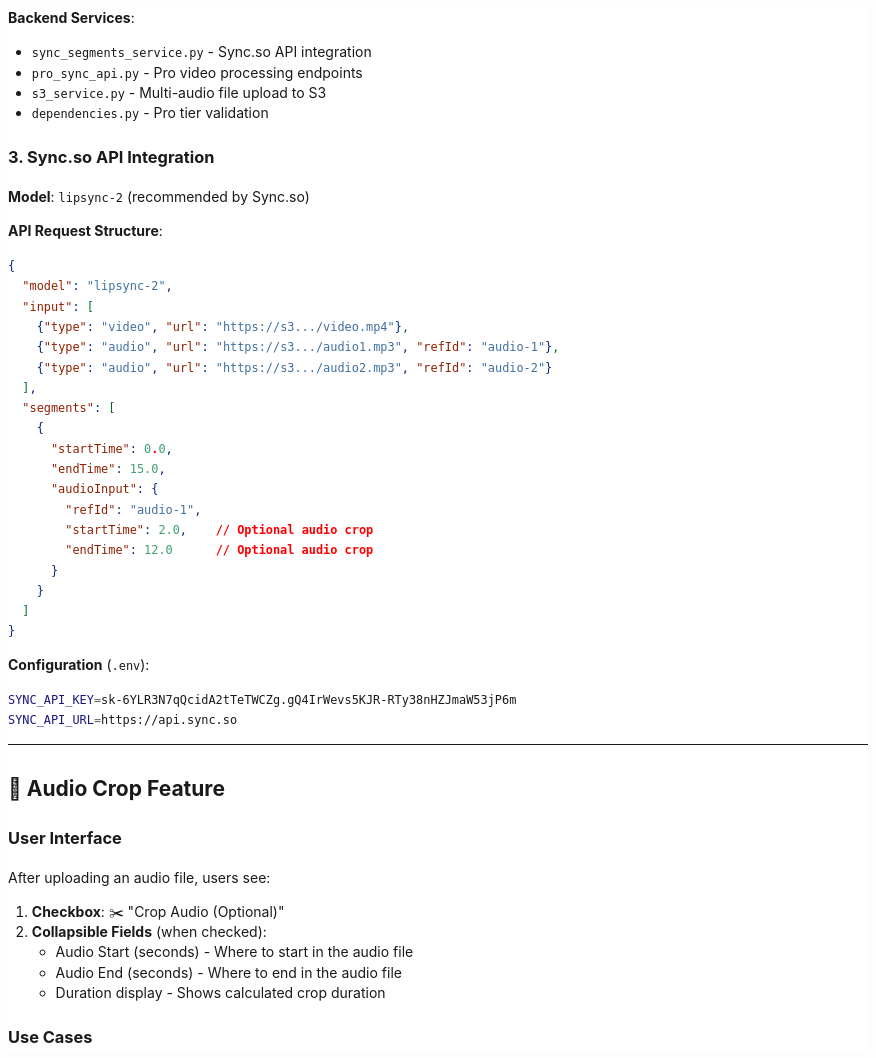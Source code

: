**Backend Services**:
- `sync_segments_service.py` - Sync.so API integration
- `pro_sync_api.py` - Pro video processing endpoints
- `s3_service.py` - Multi-audio file upload to S3
- `dependencies.py` - Pro tier validation

### 3. Sync.so API Integration

**Model**: `lipsync-2` (recommended by Sync.so)

**API Request Structure**:
```json
{
  "model": "lipsync-2",
  "input": [
    {"type": "video", "url": "https://s3.../video.mp4"},
    {"type": "audio", "url": "https://s3.../audio1.mp3", "refId": "audio-1"},
    {"type": "audio", "url": "https://s3.../audio2.mp3", "refId": "audio-2"}
  ],
  "segments": [
    {
      "startTime": 0.0,
      "endTime": 15.0,
      "audioInput": {
        "refId": "audio-1",
        "startTime": 2.0,    // Optional audio crop
        "endTime": 12.0      // Optional audio crop
      }
    }
  ]
}
```

**Configuration** (`.env`):
```bash
SYNC_API_KEY=sk-6YLR3N7qQcidA2tTeTWCZg.gQ4IrWevs5KJR-RTy38nHZJmaW53jP6m
SYNC_API_URL=https://api.sync.so
```

---

## 🎨 Audio Crop Feature

### User Interface

After uploading an audio file, users see:

1. **Checkbox**: ✂️ "Crop Audio (Optional)"
2. **Collapsible Fields** (when checked):
   - Audio Start (seconds) - Where to start in the audio file
   - Audio End (seconds) - Where to end in the audio file
   - Duration display - Shows calculated crop duration

### Use Cases
